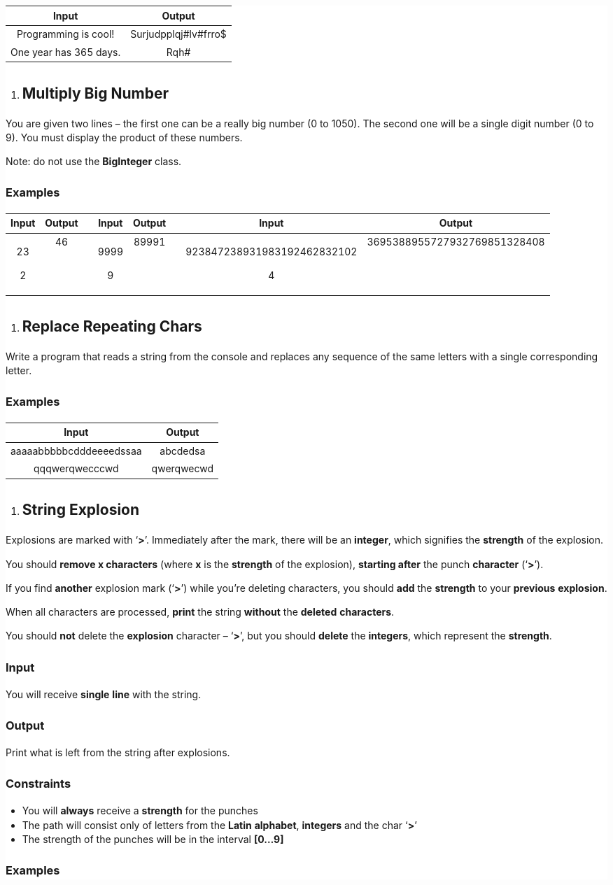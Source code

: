 |**Input**|**Output**|
| :-: | :-: |
|Programming is cool!|Surjudpplqj#lv#frro$|
|One year has 365 days.|Rqh#|hdu#kdv#698#gd|v1|
1. ## **Multiply Big Number**
You are given two lines – the first one can be a really big number (0 to 1050). The second one will be a single digit number (0 to 9). You must display the product of these numbers.

Note: do not use the **BigInteger** class.
### **Examples**

|**Input**|**Output**||**Input**|**Output**||**Input**|**Output**|
| :-: | :-: | :-: | :-: | :-: | :-: | :-: | :-: |
|<p>23</p><p>2</p>|46||<p>9999</p><p>9</p>|89991||<p>923847238931983192462832102</p><p>4</p>|3695388955727932769851328408|
1. ## **Replace Repeating Chars**
Write a program that reads a string from the console and replaces any sequence of the same letters with a single corresponding letter.
### **Examples**

|**Input**|**Output**|
| :-: | :-: |
|aaaaabbbbbcdddeeeedssaa|abcdedsa|
|qqqwerqwecccwd|qwerqwecwd|
1. ## **String Explosion**
Explosions are marked with ‘**>**’. Immediately after the mark, there will be an **integer**, which signifies the **strength** of the explosion.

You should **remove x characters** (where **x** is the **strength** of the explosion), **starting after** the punch **character** (‘**>**’).

If you find **another** explosion mark (‘**>**’) while you’re deleting characters, you should **add** the **strength** to your **previous** **explosion**.

When all characters are processed, **print** the string **without** the **deleted** **characters**. 

You should **not** delete the **explosion** character – ‘**>**’, but you should **delete** the **integers**, which represent the **strength**.
### **Input**
You will receive **single** **line** with the string.
### **Output**
Print what is left from the string after explosions.
### **Constraints**
- You will **always** receive a **strength** for the punches
- The path will consist only of letters from the **Latin** **alphabet**, **integers** and the char ‘**>**’
- The strength of the punches will be in the interval **[0…9]**
### **Examples**
